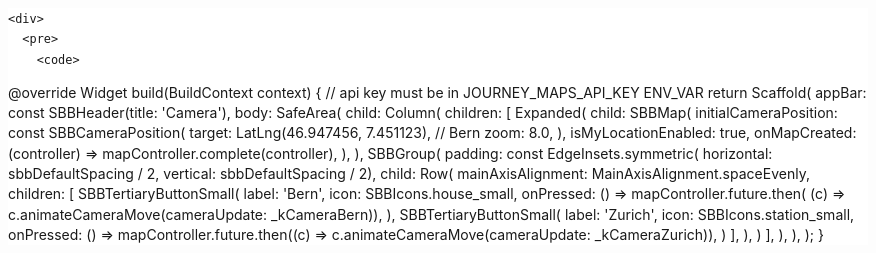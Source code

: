     <div>
      <pre>
        <code>
@override
Widget build(BuildContext context) {
  // api key must be in JOURNEY_MAPS_API_KEY ENV_VAR
  return Scaffold(
    appBar: const SBBHeader(title: 'Camera'),
    body: SafeArea(
      child: Column(
        children: [
          Expanded(
            child: SBBMap(
              initialCameraPosition: const SBBCameraPosition(
                target: LatLng(46.947456, 7.451123), // Bern
                zoom: 8.0,
              ),
              isMyLocationEnabled: true,
              onMapCreated: (controller) =>
                  mapController.complete(controller),
            ),
          ),
          SBBGroup(
            padding: const EdgeInsets.symmetric(
                horizontal: sbbDefaultSpacing / 2,
                vertical: sbbDefaultSpacing / 2),
            child: Row(
              mainAxisAlignment: MainAxisAlignment.spaceEvenly,
              children: [
                SBBTertiaryButtonSmall(
                  label: 'Bern',
                  icon: SBBIcons.house_small,
                  onPressed: () => mapController.future.then(
                      (c) => c.animateCameraMove(cameraUpdate: _kCameraBern)),
                ),
                SBBTertiaryButtonSmall(
                  label: 'Zurich',
                  icon: SBBIcons.station_small,
                  onPressed: () => mapController.future.then((c) =>
                      c.animateCameraMove(cameraUpdate: _kCameraZurich)),
                )
              ],
            ),
          )
        ],
      ),
    ),
  );
}
        </code>
      </pre>
      </div>
    </td>